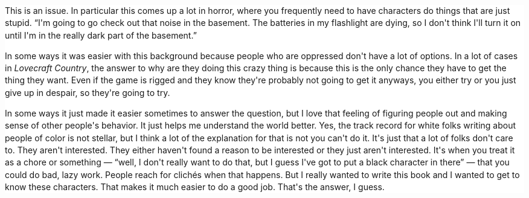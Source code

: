 This is an issue. In particular this comes up a lot in horror, where you frequently need to have characters do things that are just stupid. “I'm going to go check out that noise in the basement. The batteries in my flashlight are dying, so I don't think I'll turn it on until I'm in the really dark part of the basement.” 

In some ways it was easier with this background because people who are oppressed don't have a lot of options. In a lot of cases in *Lovecraft Country*, the answer to why are they doing this crazy thing is because this is the only chance they have to get the thing they want. Even if the game is rigged and they know they're probably not going to get it anyways,  you either try or you just give up in despair, so they're going to try. 

In some ways it just made it easier sometimes to answer the question, but I love that feeling of figuring people out and making sense of other people's behavior. It just helps me understand the world better. Yes, the track record for white folks writing about people of color is not stellar, but I think a lot of the explanation for that is not you can't do it. It's just that a lot of folks don't care to. They aren't interested. They either haven't found a reason to be interested or they just aren't interested. It's when you treat it as a chore or something — “well, I don't really want to do that, but I guess I've got to put a black character in there” — that you could do bad, lazy work. People reach for clichés when that happens. But I really wanted to write this book and I wanted to get to know these characters. That makes it much easier to do a good job. That's the answer, I guess.
